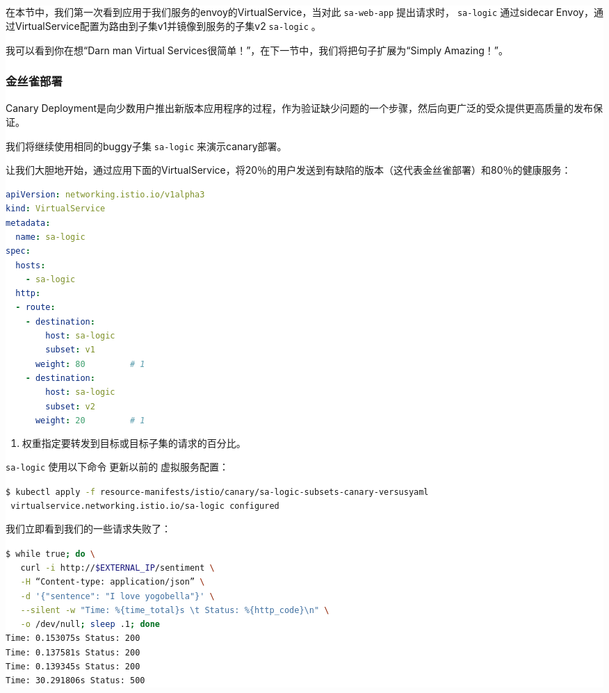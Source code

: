 在本节中，我们第一次看到应用于我们服务的envoy的VirtualService，当对此 `sa-web-app` 提出请求时， `sa-logic`  通过sidecar Envoy，通过VirtualService配置为路由到子集v1并镜像到服务的子集v2 `sa-logic` 。

我可以看到你在想“Darn man Virtual Services很简单！”，在下一节中，我们将把句子扩展为“Simply Amazing！”。

### 金丝雀部署

Canary Deployment是向少数用户推出新版本应用程序的过程，作为验证缺少问题的一个步骤，然后向更广泛的受众提供更高质量的发布保证。

我们将继续使用相同的buggy子集 `sa-logic` 来演示canary部署。

让我们大胆地开始，通过应用下面的VirtualService，将20％的用户发送到有缺陷的版本（这代表金丝雀部署）和80％的健康服务：

```yaml
apiVersion: networking.istio.io/v1alpha3
kind: VirtualService
metadata:
  name: sa-logic
spec:
  hosts:
    - sa-logic    
  http:
  - route: 
    - destination: 
        host: sa-logic
        subset: v1
      weight: 80         # 1
    - destination: 
        host: sa-logic
        subset: v2
      weight: 20         # 1
```

1. 权重指定要转发到目标或目标子集的请求的百分比。

`sa-logic` 使用以下命令 更新以前的 虚拟服务配置：

```bash
$ kubectl apply -f resource-manifests/istio/canary/sa-logic-subsets-canary-versusyaml
 virtualservice.networking.istio.io/sa-logic configured
```

我们立即看到我们的一些请求失败了：

```bash
$ while true; do \
   curl -i http://$EXTERNAL_IP/sentiment \
   -H “Content-type: application/json” \
   -d '{"sentence": "I love yogobella"}' \
   --silent -w "Time: %{time_total}s \t Status: %{http_code}\n" \
   -o /dev/null; sleep .1; done
Time: 0.153075s Status: 200
Time: 0.137581s Status: 200
Time: 0.139345s Status: 200
Time: 30.291806s Status: 500
```
